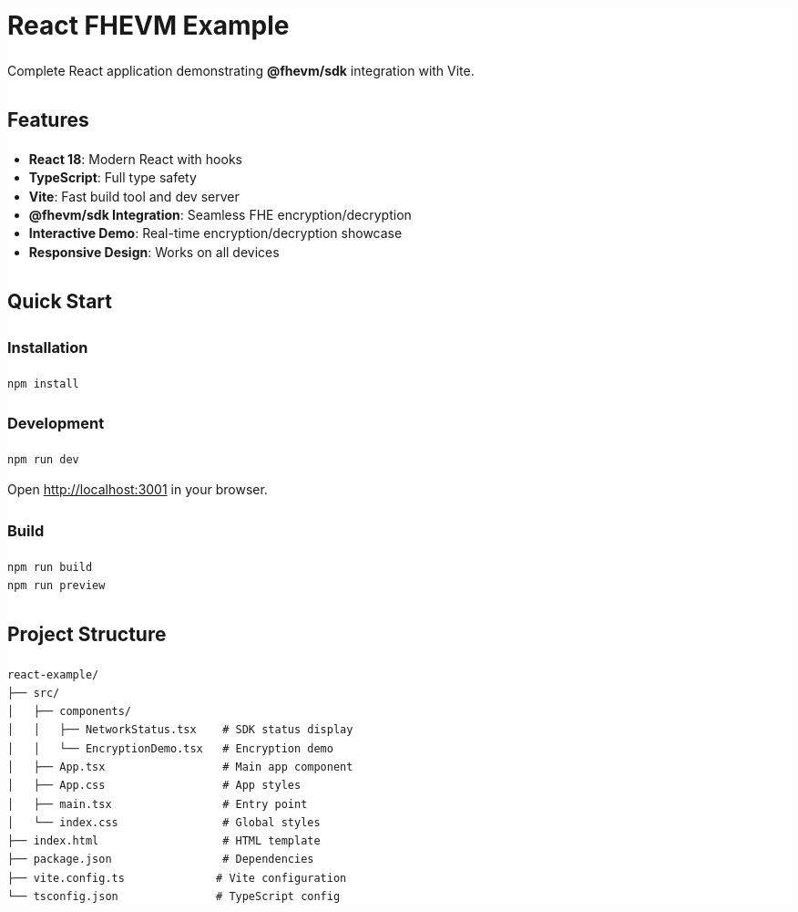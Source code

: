 # React FHEVM Example

Complete React application demonstrating **@fhevm/sdk** integration with Vite.

## Features

- **React 18**: Modern React with hooks
- **TypeScript**: Full type safety
- **Vite**: Fast build tool and dev server
- **@fhevm/sdk Integration**: Seamless FHE encryption/decryption
- **Interactive Demo**: Real-time encryption/decryption showcase
- **Responsive Design**: Works on all devices

## Quick Start

### Installation

```bash
npm install
```

### Development

```bash
npm run dev
```

Open [http://localhost:3001](http://localhost:3001) in your browser.

### Build

```bash
npm run build
npm run preview
```

## Project Structure

```
react-example/
├── src/
│   ├── components/
│   │   ├── NetworkStatus.tsx    # SDK status display
│   │   └── EncryptionDemo.tsx   # Encryption demo
│   ├── App.tsx                  # Main app component
│   ├── App.css                  # App styles
│   ├── main.tsx                 # Entry point
│   └── index.css                # Global styles
├── index.html                   # HTML template
├── package.json                 # Dependencies
├── vite.config.ts              # Vite configuration
└── tsconfig.json               # TypeScript config
```
